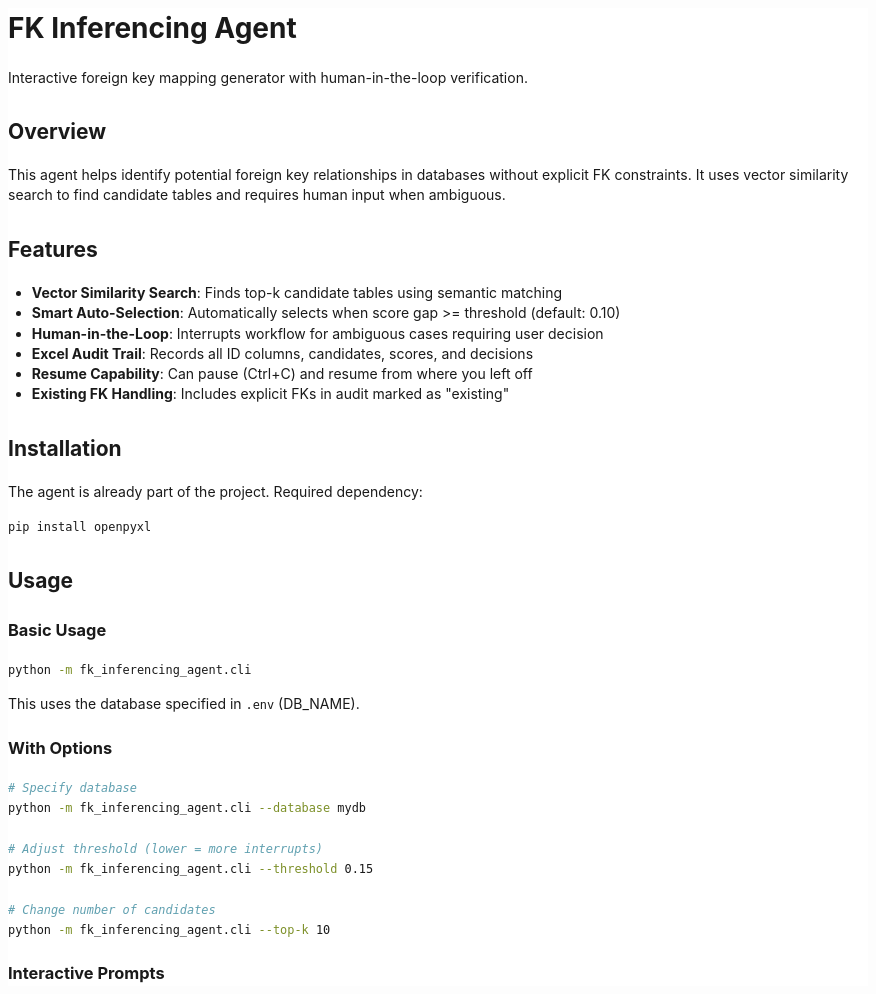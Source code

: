 # FK Inferencing Agent

Interactive foreign key mapping generator with human-in-the-loop verification.

## Overview

This agent helps identify potential foreign key relationships in databases without explicit FK constraints. It uses vector similarity search to find candidate tables and requires human input when ambiguous.

## Features

- **Vector Similarity Search**: Finds top-k candidate tables using semantic matching
- **Smart Auto-Selection**: Automatically selects when score gap >= threshold (default: 0.10)
- **Human-in-the-Loop**: Interrupts workflow for ambiguous cases requiring user decision
- **Excel Audit Trail**: Records all ID columns, candidates, scores, and decisions
- **Resume Capability**: Can pause (Ctrl+C) and resume from where you left off
- **Existing FK Handling**: Includes explicit FKs in audit marked as "existing"

## Installation

The agent is already part of the project. Required dependency:

```bash
pip install openpyxl
```

## Usage

### Basic Usage

```bash
python -m fk_inferencing_agent.cli
```

This uses the database specified in `.env` (DB_NAME).

### With Options

```bash
# Specify database
python -m fk_inferencing_agent.cli --database mydb

# Adjust threshold (lower = more interrupts)
python -m fk_inferencing_agent.cli --threshold 0.15

# Change number of candidates
python -m fk_inferencing_agent.cli --top-k 10
```

### Interactive Prompts
